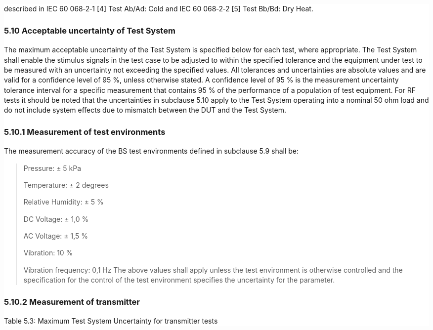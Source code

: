 described in IEC 60 068‑2‑1 [4] Test Ab/Ad: Cold and IEC 60 068‑2‑2 [5] Test
Bb/Bd: Dry Heat.
### 5.10 Acceptable uncertainty of Test System
The maximum acceptable uncertainty of the Test System is specified below for
each test, where appropriate. The Test System shall enable the stimulus
signals in the test case to be adjusted to within the specified tolerance and
the equipment under test to be measured with an uncertainty not exceeding the
specified values. All tolerances and uncertainties are absolute values and are
valid for a confidence level of 95 %, unless otherwise stated.
A confidence level of 95 % is the measurement uncertainty tolerance interval
for a specific measurement that contains 95 % of the performance of a
population of test equipment.
For RF tests it should be noted that the uncertainties in subclause 5.10 apply
to the Test System operating into a nominal 50 ohm load and do not include
system effects due to mismatch between the DUT and the Test System.
### 5.10.1 Measurement of test environments
The measurement accuracy of the BS test environments defined in subclause 5.9
shall be:
> Pressure: ± 5 kPa
>
> Temperature: ± 2 degrees
>
> Relative Humidity: ± 5 %
>
> DC Voltage: ± 1,0 %
>
> AC Voltage: ± 1,5 %
>
> Vibration: 10 %
>
> Vibration frequency: 0,1 Hz
The above values shall apply unless the test environment is otherwise
controlled and the specification for the control of the test environment
specifies the uncertainty for the parameter.
### 5.10.2 Measurement of transmitter
Table 5.3: Maximum Test System Uncertainty for transmitter tests